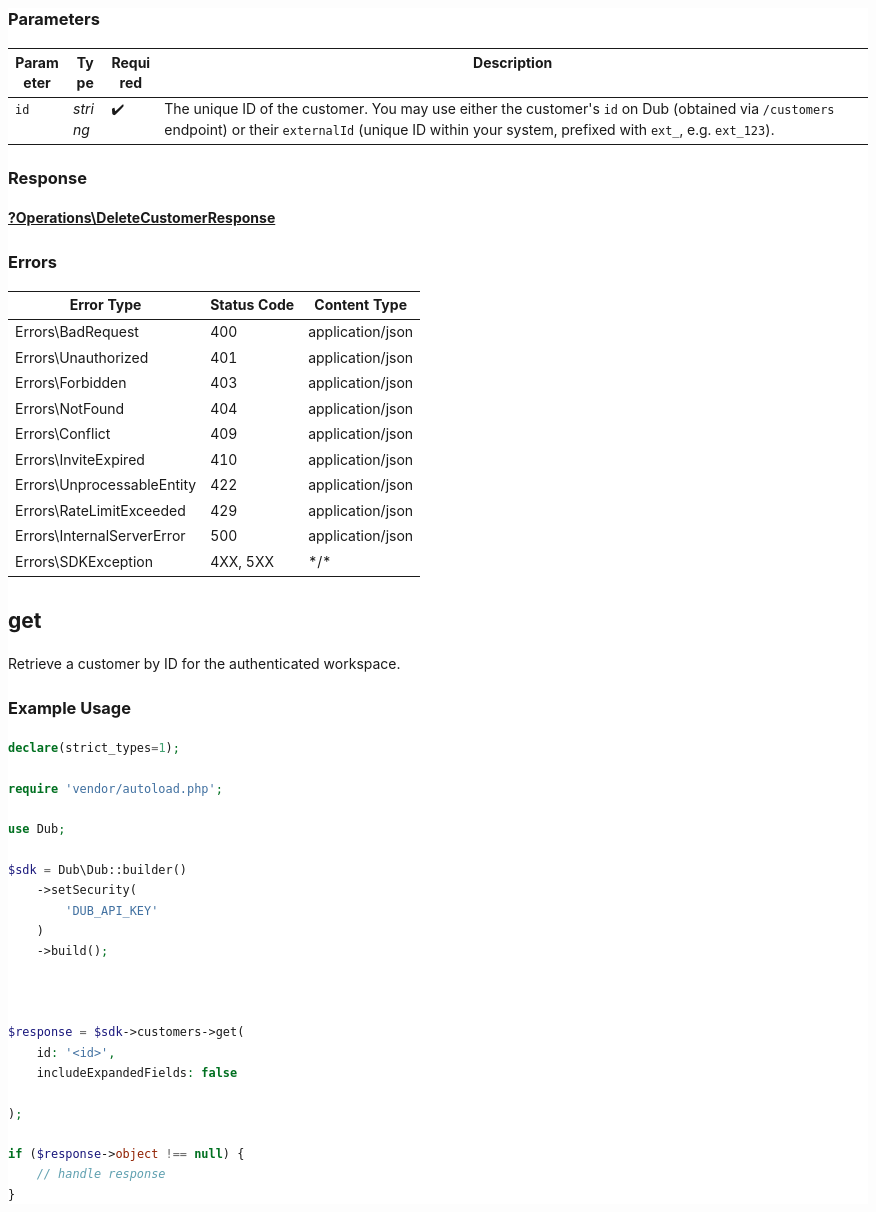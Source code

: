 ### Parameters

| Parameter                                                                                                                                                                                                     | Type                                                                                                                                                                                                          | Required                                                                                                                                                                                                      | Description                                                                                                                                                                                                   |
| ------------------------------------------------------------------------------------------------------------------------------------------------------------------------------------------------------------- | ------------------------------------------------------------------------------------------------------------------------------------------------------------------------------------------------------------- | ------------------------------------------------------------------------------------------------------------------------------------------------------------------------------------------------------------- | ------------------------------------------------------------------------------------------------------------------------------------------------------------------------------------------------------------- |
| `id`                                                                                                                                                                                                          | *string*                                                                                                                                                                                                      | :heavy_check_mark:                                                                                                                                                                                            | The unique ID of the customer. You may use either the customer's `id` on Dub (obtained via `/customers` endpoint) or their `externalId` (unique ID within your system, prefixed with `ext_`, e.g. `ext_123`). |

### Response

**[?Operations\DeleteCustomerResponse](../../Models/Operations/DeleteCustomerResponse.md)**

### Errors

| Error Type                 | Status Code                | Content Type               |
| -------------------------- | -------------------------- | -------------------------- |
| Errors\BadRequest          | 400                        | application/json           |
| Errors\Unauthorized        | 401                        | application/json           |
| Errors\Forbidden           | 403                        | application/json           |
| Errors\NotFound            | 404                        | application/json           |
| Errors\Conflict            | 409                        | application/json           |
| Errors\InviteExpired       | 410                        | application/json           |
| Errors\UnprocessableEntity | 422                        | application/json           |
| Errors\RateLimitExceeded   | 429                        | application/json           |
| Errors\InternalServerError | 500                        | application/json           |
| Errors\SDKException        | 4XX, 5XX                   | \*/\*                      |

## get

Retrieve a customer by ID for the authenticated workspace.

### Example Usage

```php
declare(strict_types=1);

require 'vendor/autoload.php';

use Dub;

$sdk = Dub\Dub::builder()
    ->setSecurity(
        'DUB_API_KEY'
    )
    ->build();



$response = $sdk->customers->get(
    id: '<id>',
    includeExpandedFields: false

);

if ($response->object !== null) {
    // handle response
}
```

